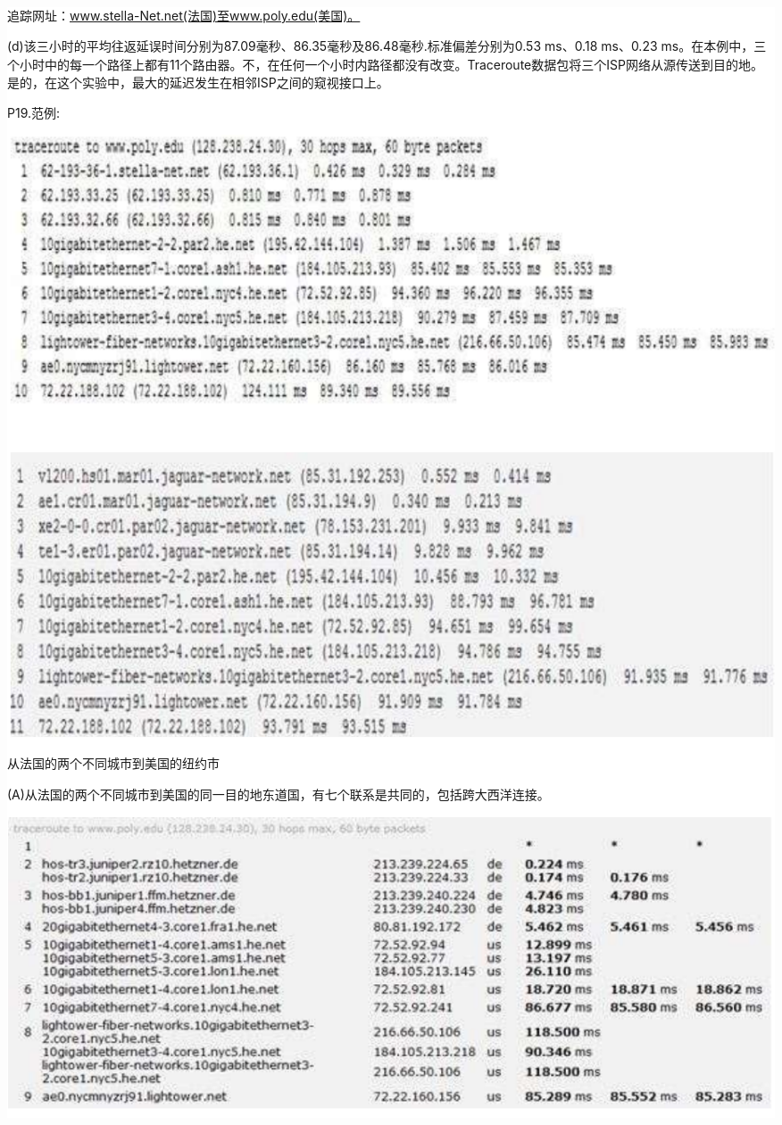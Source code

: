 追踪网址：www.stella-Net.net(法国)至www.poly.edu(美国)。

(d)该三小时的平均往返延误时间分别为87.09毫秒、86.35毫秒及86.48毫秒.标准偏差分别为0.53 ms、0.18 ms、0.23 ms。在本例中，三个小时中的每一个路径上都有11个路由器。不，在任何一个小时内路径都没有改变。Traceroute数据包将三个ISP网络从源传送到目的地。是的，在这个实验中，最大的延迟发生在相邻ISP之间的窥视接口上。

P19.范例:

![avater](./img/13.png)

从法国的两个不同城市到美国的纽约市

(A)从法国的两个不同城市到美国的同一目的地东道国，有七个联系是共同的，包括跨大西洋连接。

![avater](./img/14.png)
